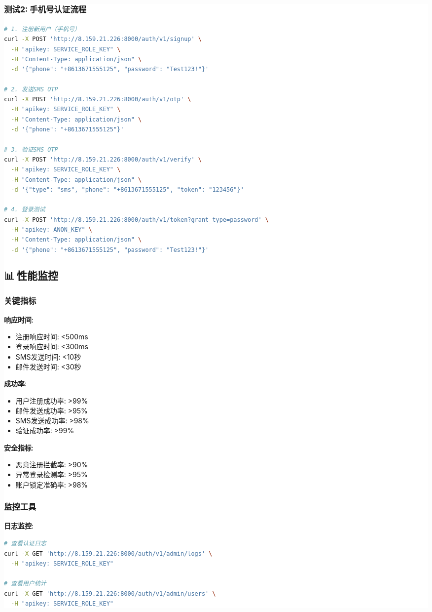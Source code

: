 ### 测试2: 手机号认证流程

```bash
# 1. 注册新用户（手机号）
curl -X POST 'http://8.159.21.226:8000/auth/v1/signup' \
  -H "apikey: SERVICE_ROLE_KEY" \
  -H "Content-Type: application/json" \
  -d '{"phone": "+8613671555125", "password": "Test123!"}'

# 2. 发送SMS OTP
curl -X POST 'http://8.159.21.226:8000/auth/v1/otp' \
  -H "apikey: SERVICE_ROLE_KEY" \
  -H "Content-Type: application/json" \
  -d '{"phone": "+8613671555125"}'

# 3. 验证SMS OTP
curl -X POST 'http://8.159.21.226:8000/auth/v1/verify' \
  -H "apikey: SERVICE_ROLE_KEY" \
  -H "Content-Type: application/json" \
  -d '{"type": "sms", "phone": "+8613671555125", "token": "123456"}'

# 4. 登录测试
curl -X POST 'http://8.159.21.226:8000/auth/v1/token?grant_type=password' \
  -H "apikey: ANON_KEY" \
  -H "Content-Type: application/json" \
  -d '{"phone": "+8613671555125", "password": "Test123!"}'
```

## 📊 性能监控

### 关键指标

**响应时间**:
- 注册响应时间: <500ms
- 登录响应时间: <300ms
- SMS发送时间: <10秒
- 邮件发送时间: <30秒

**成功率**:
- 用户注册成功率: >99%
- 邮件发送成功率: >95%
- SMS发送成功率: >98%
- 验证成功率: >99%

**安全指标**:
- 恶意注册拦截率: >90%
- 异常登录检测率: >95%
- 账户锁定准确率: >98%

### 监控工具

**日志监控**:
```bash
# 查看认证日志
curl -X GET 'http://8.159.21.226:8000/auth/v1/admin/logs' \
  -H "apikey: SERVICE_ROLE_KEY"

# 查看用户统计
curl -X GET 'http://8.159.21.226:8000/auth/v1/admin/users' \
  -H "apikey: SERVICE_ROLE_KEY"
```
